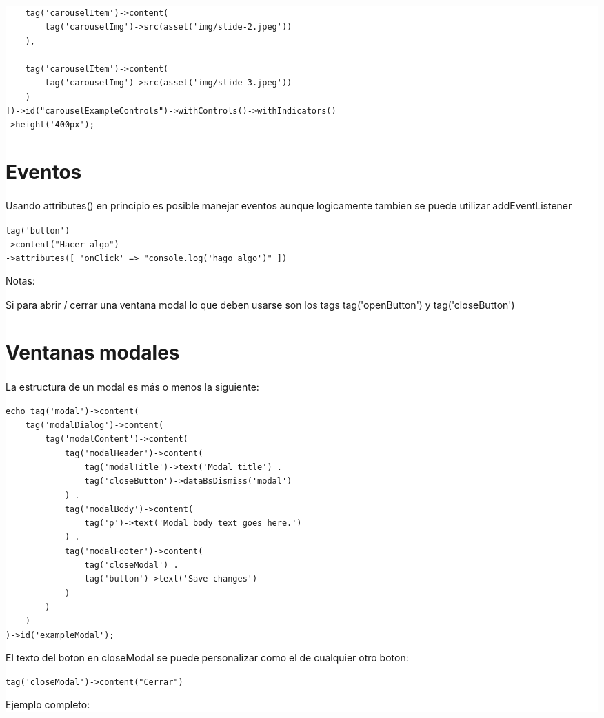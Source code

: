 		tag('carouselItem')->content(
			tag('carouselImg')->src(asset('img/slide-2.jpeg'))
		),

		tag('carouselItem')->content(
			tag('carouselImg')->src(asset('img/slide-3.jpeg'))
		)
	])->id("carouselExampleControls")->withControls()->withIndicators()
	->height('400px');
	

# Eventos

Usando attributes() en principio es posible manejar eventos aunque logicamente tambien se puede utilizar addEventListener

	tag('button')
	->content("Hacer algo")
	->attributes([ 'onClick' => "console.log('hago algo')" ]) 

Notas:

Si para abrir / cerrar una ventana modal lo que deben usarse son los tags tag('openButton') y tag('closeButton')

# Ventanas modales

La estructura de un modal es más o menos la siguiente:

	echo tag('modal')->content(
		tag('modalDialog')->content(
			tag('modalContent')->content(
				tag('modalHeader')->content(
					tag('modalTitle')->text('Modal title') . 
					tag('closeButton')->dataBsDismiss('modal')
				) .
				tag('modalBody')->content(
					tag('p')->text('Modal body text goes here.')
				) . 
				tag('modalFooter')->content(
					tag('closeModal') .
					tag('button')->text('Save changes')
				) 
			) 
		)
	)->id('exampleModal');


El texto del boton en closeModal se puede personalizar como el de cualquier otro boton:

	tag('closeModal')->content("Cerrar")


Ejemplo completo:
